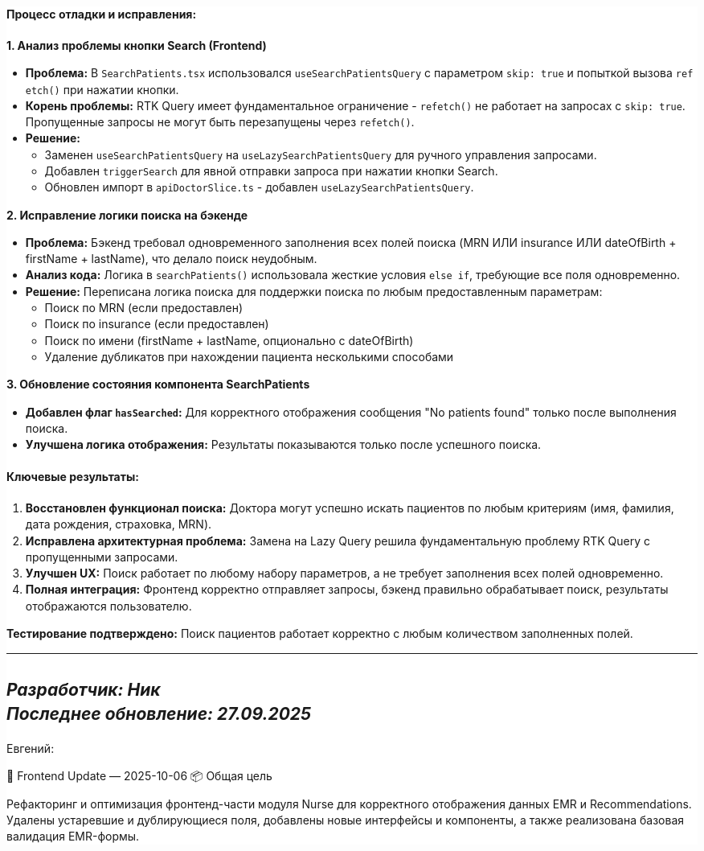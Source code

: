 #### Процесс отладки и исправления:

**1. Анализ проблемы кнопки Search (Frontend)**
- **Проблема:** В `SearchPatients.tsx` использовался `useSearchPatientsQuery` с параметром `skip: true` и попыткой вызова `refetch()` при нажатии кнопки.
- **Корень проблемы:** RTK Query имеет фундаментальное ограничение - `refetch()` не работает на запросах с `skip: true`. Пропущенные запросы не могут быть перезапущены через `refetch()`.
- **Решение:** 
  - Заменен `useSearchPatientsQuery` на `useLazySearchPatientsQuery` для ручного управления запросами.
  - Добавлен `triggerSearch` для явной отправки запроса при нажатии кнопки Search.
  - Обновлен импорт в `apiDoctorSlice.ts` - добавлен `useLazySearchPatientsQuery`.

**2. Исправление логики поиска на бэкенде**
- **Проблема:** Бэкенд требовал одновременного заполнения всех полей поиска (MRN ИЛИ insurance ИЛИ dateOfBirth + firstName + lastName), что делало поиск неудобным.
- **Анализ кода:** Логика в `searchPatients()` использовала жесткие условия `else if`, требующие все поля одновременно.
- **Решение:** Переписана логика поиска для поддержки поиска по любым предоставленным параметрам:
  - Поиск по MRN (если предоставлен)
  - Поиск по insurance (если предоставлен)  
  - Поиск по имени (firstName + lastName, опционально с dateOfBirth)
  - Удаление дубликатов при нахождении пациента несколькими способами

**3. Обновление состояния компонента SearchPatients**
- **Добавлен флаг `hasSearched`:** Для корректного отображения сообщения "No patients found" только после выполнения поиска.
- **Улучшена логика отображения:** Результаты показываются только после успешного поиска.

#### Ключевые результаты:

1. **Восстановлен функционал поиска:** Доктора могут успешно искать пациентов по любым критериям (имя, фамилия, дата рождения, страховка, MRN).
2. **Исправлена архитектурная проблема:** Замена на Lazy Query решила фундаментальную проблему RTK Query с пропущенными запросами.
3. **Улучшен UX:** Поиск работает по любому набору параметров, а не требует заполнения всех полей одновременно.
4. **Полная интеграция:** Фронтенд корректно отправляет запросы, бэкенд правильно обрабатывает поиск, результаты отображаются пользователю.

**Тестирование подтверждено:** Поиск пациентов работает корректно с любым количеством заполненных полей.

---
*Разработчик: Ник*  
*Последнее обновление: 27.09.2025*
-----------------------------------------------------------------
Евгений:

🧩 Frontend Update — 2025-10-06
📦 Общая цель

Рефакторинг и оптимизация фронтенд-части модуля Nurse для корректного отображения данных EMR и Recommendations.
Удалены устаревшие и дублирующиеся поля, добавлены новые интерфейсы и компоненты, а также реализована базовая валидация EMR-формы.
